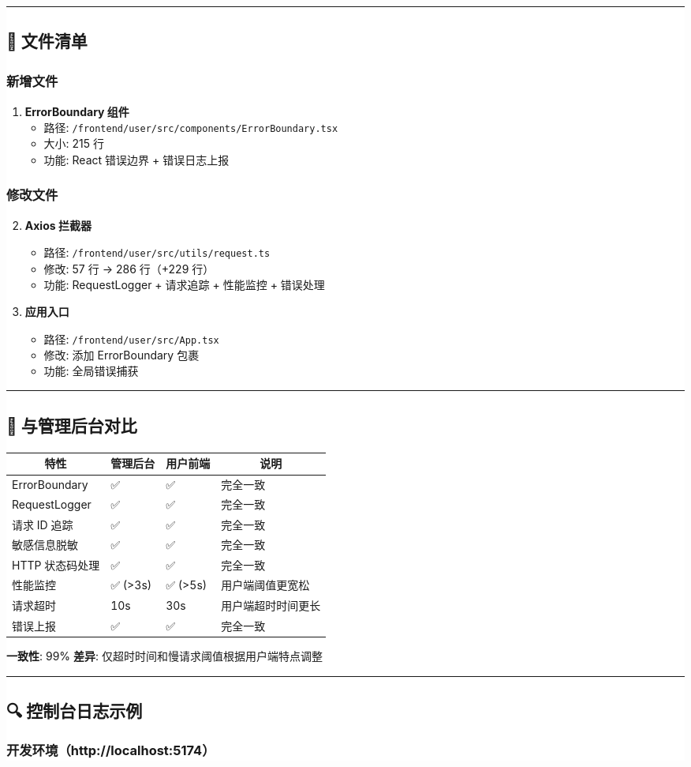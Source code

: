 
---

## 📂 文件清单

### 新增文件

1. **ErrorBoundary 组件**
   - 路径: `/frontend/user/src/components/ErrorBoundary.tsx`
   - 大小: 215 行
   - 功能: React 错误边界 + 错误日志上报

### 修改文件

2. **Axios 拦截器**
   - 路径: `/frontend/user/src/utils/request.ts`
   - 修改: 57 行 → 286 行（+229 行）
   - 功能: RequestLogger + 请求追踪 + 性能监控 + 错误处理

3. **应用入口**
   - 路径: `/frontend/user/src/App.tsx`
   - 修改: 添加 ErrorBoundary 包裹
   - 功能: 全局错误捕获

---

## 🎯 与管理后台对比

| 特性 | 管理后台 | 用户前端 | 说明 |
|------|----------|----------|------|
| ErrorBoundary | ✅ | ✅ | 完全一致 |
| RequestLogger | ✅ | ✅ | 完全一致 |
| 请求 ID 追踪 | ✅ | ✅ | 完全一致 |
| 敏感信息脱敏 | ✅ | ✅ | 完全一致 |
| HTTP 状态码处理 | ✅ | ✅ | 完全一致 |
| 性能监控 | ✅ (>3s) | ✅ (>5s) | 用户端阈值更宽松 |
| 请求超时 | 10s | 30s | 用户端超时时间更长 |
| 错误上报 | ✅ | ✅ | 完全一致 |

**一致性**: 99%
**差异**: 仅超时时间和慢请求阈值根据用户端特点调整

---

## 🔍 控制台日志示例

### 开发环境（http://localhost:5174）
